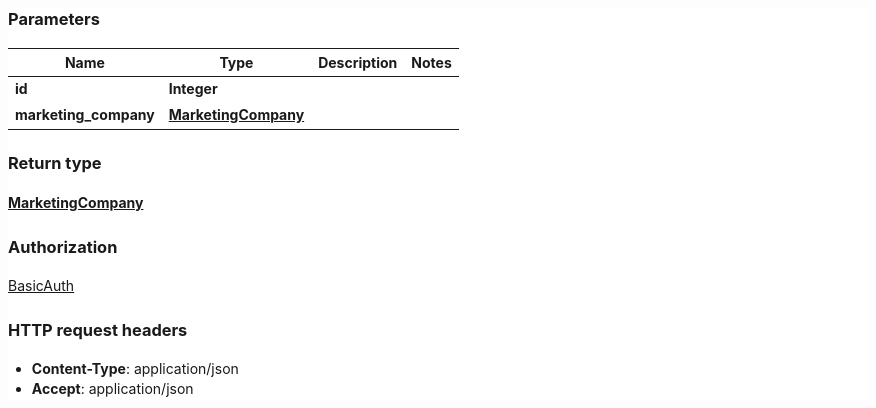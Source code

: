 ### Parameters

Name | Type | Description  | Notes
------------- | ------------- | ------------- | -------------
 **id** | **Integer**|  | 
 **marketing_company** | [**MarketingCompany**](MarketingCompany.md)|  | 

### Return type

[**MarketingCompany**](MarketingCompany.md)

### Authorization

[BasicAuth](../README.md#BasicAuth)

### HTTP request headers

 - **Content-Type**: application/json
 - **Accept**: application/json



